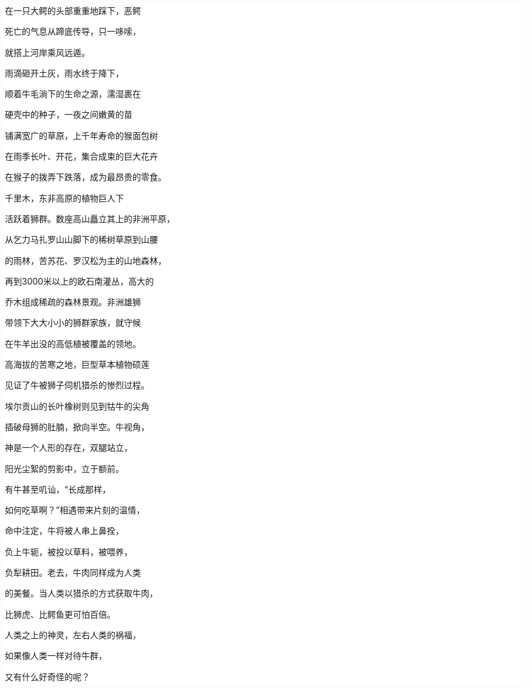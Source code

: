 在一只大鳄的头部重重地踩下，恶鳄

死亡的气息从蹄底传导，只一哆嗦，

就搭上河岸乘风远遁。

雨滴砸开土灰，雨水终于降下，

顺着牛毛淌下的生命之源，濡湿裹在

硬壳中的种子，一夜之间嫩黄的苗

铺满宽广的草原，上千年寿命的猴面包树

在雨季长叶、开花，集合成束的巨大花卉

在猴子的拨弄下跌落，成为最昂贵的零食。

千里木，东非高原的植物巨人下

活跃着狮群。数座高山矗立其上的非洲平原，

从乞力马扎罗山山脚下的稀树草原到山腰

的雨林，苦苏花、罗汉松为主的山地森林，

再到3000米以上的欧石南灌丛，高大的

乔木组成稀疏的森林景观。非洲雄狮

带领下大大小小的狮群家族，就守候

在牛羊出没的高低植被覆盖的领地。

高海拔的苦寒之地，巨型草本植物硕莲

见证了牛被狮子伺机猎杀的惨烈过程。

埃尔贡山的长叶橡树则见到牯牛的尖角

插破母狮的肚腩，掀向半空。牛视角，

神是一个人形的存在，双腿站立，

阳光尘絮的剪影中，立于额前。

有牛甚至叽讪，“长成那样，

如何吃草啊？”相遇带来片刻的温情，

命中注定，牛将被人串上鼻拴，

负上牛轭，被投以草料，被喂养，

负犁耕田。老去，牛肉同样成为人类

的美餐。当人类以猎杀的方式获取牛肉，

比狮虎、比鳄鱼更可怕百倍。

人类之上的神灵，左右人类的祸福，

如果像人类一样对待牛群，

又有什么好奇怪的呢？
